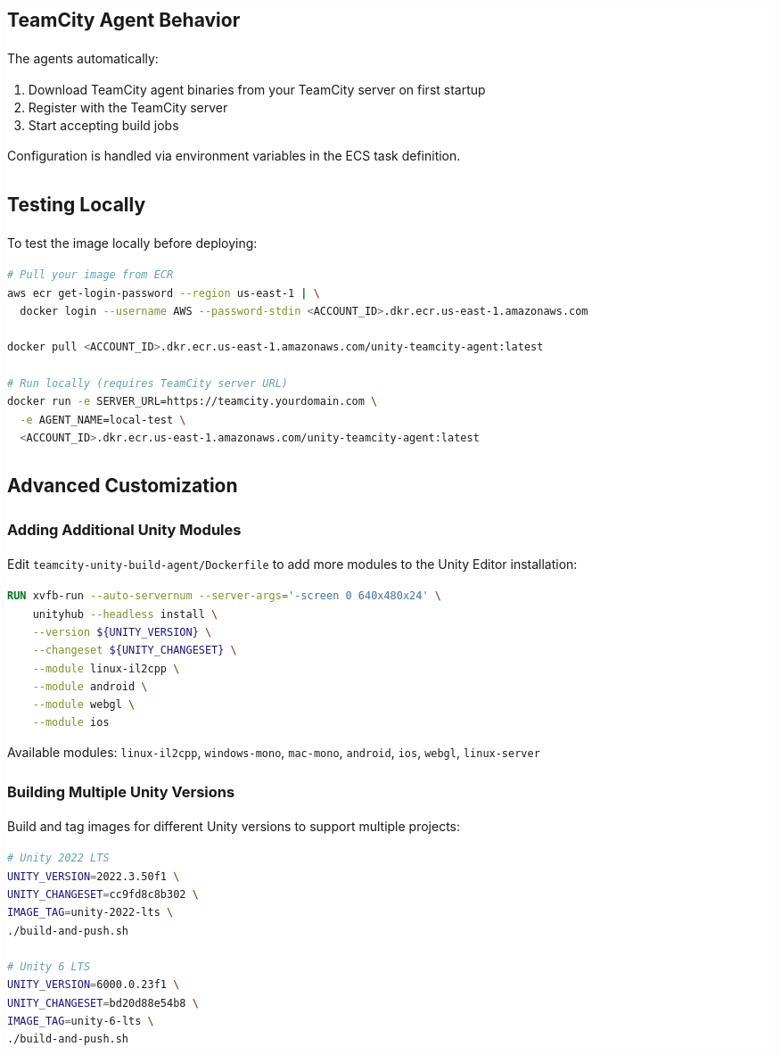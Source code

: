 ## TeamCity Agent Behavior

The agents automatically:
1. Download TeamCity agent binaries from your TeamCity server on first startup
2. Register with the TeamCity server
3. Start accepting build jobs

Configuration is handled via environment variables in the ECS task definition.

## Testing Locally

To test the image locally before deploying:

```bash
# Pull your image from ECR
aws ecr get-login-password --region us-east-1 | \
  docker login --username AWS --password-stdin <ACCOUNT_ID>.dkr.ecr.us-east-1.amazonaws.com

docker pull <ACCOUNT_ID>.dkr.ecr.us-east-1.amazonaws.com/unity-teamcity-agent:latest

# Run locally (requires TeamCity server URL)
docker run -e SERVER_URL=https://teamcity.yourdomain.com \
  -e AGENT_NAME=local-test \
  <ACCOUNT_ID>.dkr.ecr.us-east-1.amazonaws.com/unity-teamcity-agent:latest
```

## Advanced Customization

### Adding Additional Unity Modules

Edit `teamcity-unity-build-agent/Dockerfile` to add more modules to the Unity Editor installation:

```dockerfile
RUN xvfb-run --auto-servernum --server-args='-screen 0 640x480x24' \
    unityhub --headless install \
    --version ${UNITY_VERSION} \
    --changeset ${UNITY_CHANGESET} \
    --module linux-il2cpp \
    --module android \
    --module webgl \
    --module ios
```

Available modules: `linux-il2cpp`, `windows-mono`, `mac-mono`, `android`, `ios`, `webgl`, `linux-server`

### Building Multiple Unity Versions

Build and tag images for different Unity versions to support multiple projects:

```bash
# Unity 2022 LTS
UNITY_VERSION=2022.3.50f1 \
UNITY_CHANGESET=cc9fd8c8b302 \
IMAGE_TAG=unity-2022-lts \
./build-and-push.sh

# Unity 6 LTS
UNITY_VERSION=6000.0.23f1 \
UNITY_CHANGESET=bd20d88e54b8 \
IMAGE_TAG=unity-6-lts \
./build-and-push.sh
```
